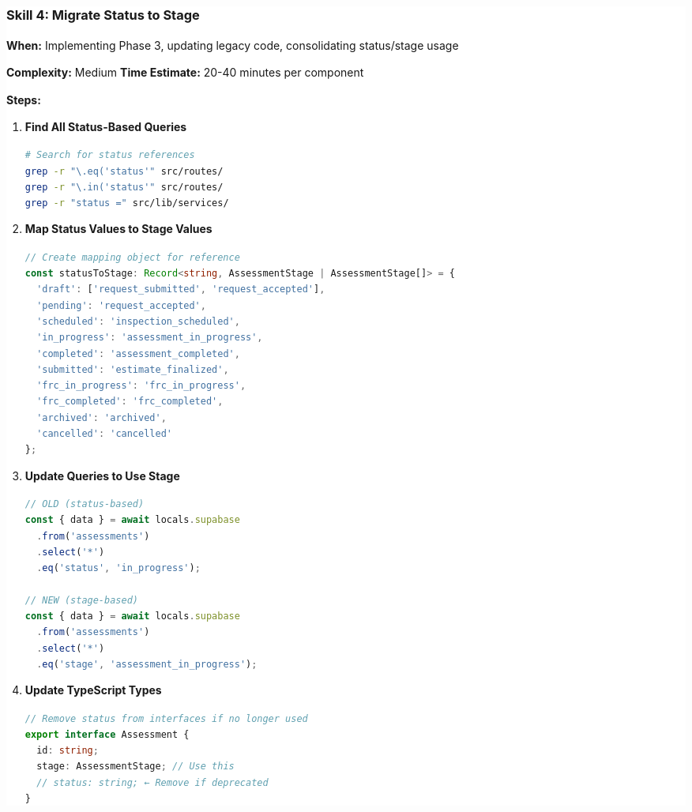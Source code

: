 ### Skill 4: Migrate Status to Stage

**When:** Implementing Phase 3, updating legacy code, consolidating status/stage usage

**Complexity:** Medium
**Time Estimate:** 20-40 minutes per component

**Steps:**

1. **Find All Status-Based Queries**
   ```bash
   # Search for status references
   grep -r "\.eq('status'" src/routes/
   grep -r "\.in('status'" src/routes/
   grep -r "status =" src/lib/services/
   ```

2. **Map Status Values to Stage Values**
   ```typescript
   // Create mapping object for reference
   const statusToStage: Record<string, AssessmentStage | AssessmentStage[]> = {
     'draft': ['request_submitted', 'request_accepted'],
     'pending': 'request_accepted',
     'scheduled': 'inspection_scheduled',
     'in_progress': 'assessment_in_progress',
     'completed': 'assessment_completed',
     'submitted': 'estimate_finalized',
     'frc_in_progress': 'frc_in_progress',
     'frc_completed': 'frc_completed',
     'archived': 'archived',
     'cancelled': 'cancelled'
   };
   ```

3. **Update Queries to Use Stage**
   ```typescript
   // OLD (status-based)
   const { data } = await locals.supabase
     .from('assessments')
     .select('*')
     .eq('status', 'in_progress');

   // NEW (stage-based)
   const { data } = await locals.supabase
     .from('assessments')
     .select('*')
     .eq('stage', 'assessment_in_progress');
   ```

4. **Update TypeScript Types**
   ```typescript
   // Remove status from interfaces if no longer used
   export interface Assessment {
     id: string;
     stage: AssessmentStage; // Use this
     // status: string; ← Remove if deprecated
   }
   ```
